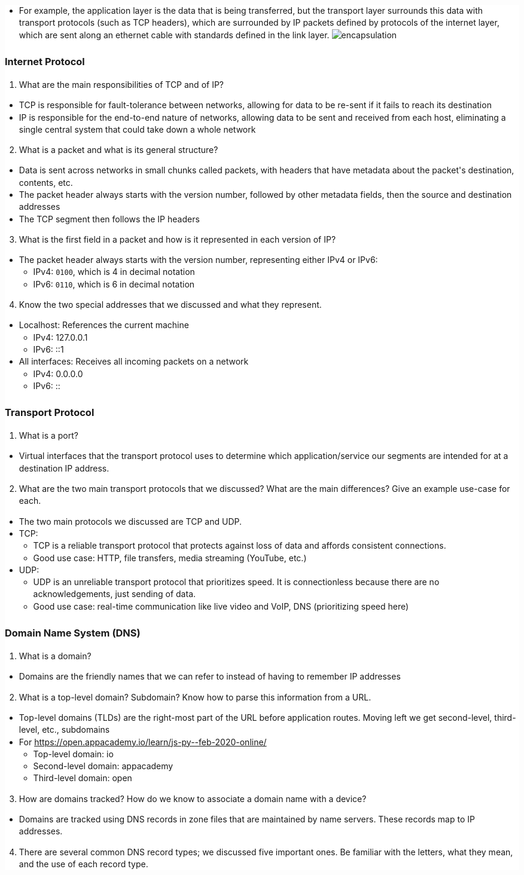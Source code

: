 - For example, the application layer is the data that is being transferred, but the transport layer surrounds this data with transport protocols (such as TCP headers), which are surrounded by IP packets defined by protocols of the internet layer, which are sent along an ethernet cable with standards defined in the link layer.
![encapsulation]

### Internet Protocol
1. What are the main responsibilities of TCP and of IP?
- TCP is responsible for fault-tolerance between networks, allowing for data to be re-sent if it fails to reach its destination
- IP is responsible for the end-to-end nature of networks, allowing data to be sent and received from each host, eliminating a single central system that could take down a whole network
2. What is a packet and what is its general structure?
- Data is sent across networks in small chunks called packets, with headers that have metadata about the packet's destination, contents, etc.
- The packet header always starts with the version number, followed by other metadata fields, then the source and destination addresses
- The TCP segment then follows the IP headers
3. What is the first field in a packet and how is it represented in each version of IP?
- The packet header always starts with the version number, representing either IPv4 or IPv6:
  - IPv4: `0100`, which is 4 in decimal notation
  - IPv6: `0110`, which is 6 in decimal notation
4. Know the two special addresses that we discussed and what they represent.
- Localhost: References the current machine
  - IPv4: 127.0.0.1
  - IPv6: ::1
- All interfaces: Receives all incoming packets on a network
  - IPv4: 0.0.0.0
  - IPv6: ::

### Transport Protocol
1. What is a port?
- Virtual interfaces that the transport protocol uses to determine which application/service our segments are intended for at a destination IP address.
2. What are the two main transport protocols that we discussed? What are the main differences? Give an example use-case for each.
- The two main protocols we discussed are TCP and UDP.
- TCP:
  - TCP is a reliable transport protocol that protects against loss of data and affords consistent connections.
  - Good use case: HTTP, file transfers, media streaming (YouTube, etc.)
- UDP:
  - UDP is an unreliable transport protocol that prioritizes speed. It is connectionless because there are no acknowledgements, just sending of data.
  - Good use case: real-time communication like live video and VoIP, DNS (prioritizing speed here)

### Domain Name System (DNS)
1. What is a domain?
- Domains are the friendly names that we can refer to instead of having to remember IP addresses
2. What is a top-level domain? Subdomain? Know how to parse this information from a URL.
- Top-level domains (TLDs) are the right-most part of the URL before application routes. Moving left we get second-level, third-level, etc., subdomains
- For https://open.appacademy.io/learn/js-py--feb-2020-online/
  - Top-level domain: io
  - Second-level domain: appacademy
  - Third-level domain: open 
3. How are domains tracked? How do we know to associate a domain name with a device?
- Domains are tracked using DNS records in zone files that are maintained by name servers. These records map to IP addresses.
4. There are several common DNS record types; we discussed five important ones. Be familiar with the letters, what they mean, and the use of each record type.

[Number tree]: ./number-tree.png
[min-max-nodes-ll.png]: ./min-max-nodes-ll.png
[min-max-nodes-balanced.png]: ./min-max-nodes-balanced.png
[encapsulation]: ./encapsulation.svg
[tcp-ip-model]: ./tcp-ip-model.svg
[Binary Search Tree]: ./binary-search-tree.png